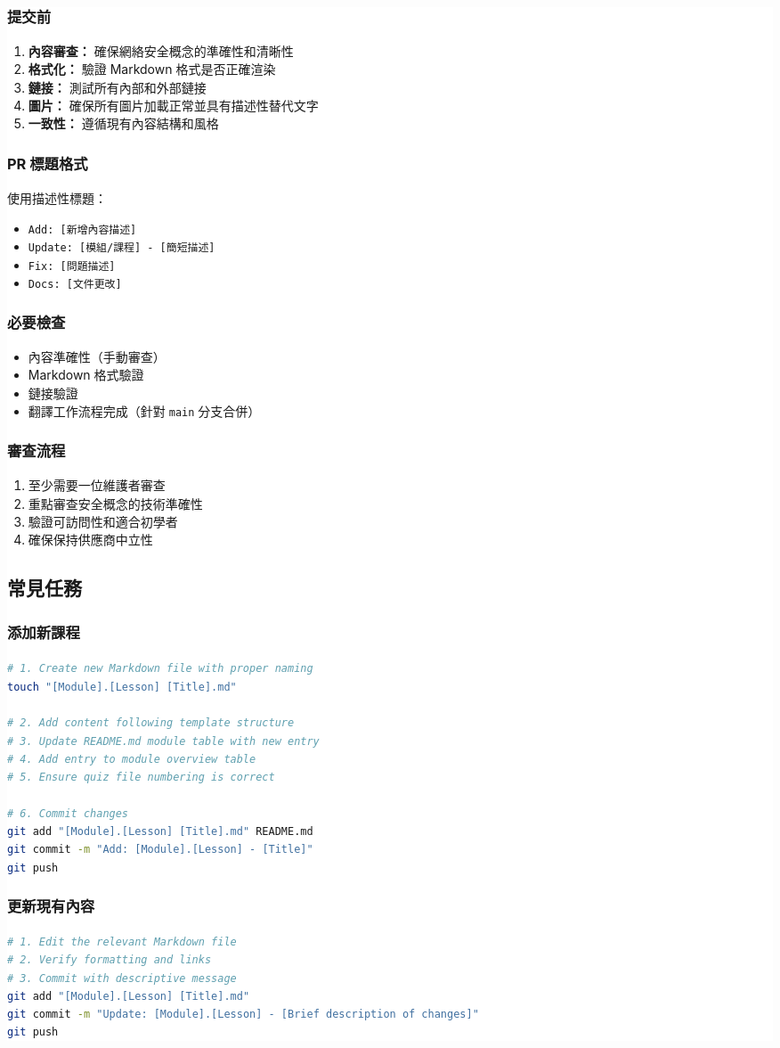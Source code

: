 ### 提交前

1. **內容審查：** 確保網絡安全概念的準確性和清晰性
2. **格式化：** 驗證 Markdown 格式是否正確渲染
3. **鏈接：** 測試所有內部和外部鏈接
4. **圖片：** 確保所有圖片加載正常並具有描述性替代文字
5. **一致性：** 遵循現有內容結構和風格

### PR 標題格式

使用描述性標題：
- `Add: [新增內容描述]`
- `Update: [模組/課程] - [簡短描述]`
- `Fix: [問題描述]`
- `Docs: [文件更改]`

### 必要檢查

- 內容準確性（手動審查）
- Markdown 格式驗證
- 鏈接驗證
- 翻譯工作流程完成（針對 `main` 分支合併）

### 審查流程

1. 至少需要一位維護者審查
2. 重點審查安全概念的技術準確性
3. 驗證可訪問性和適合初學者
4. 確保保持供應商中立性

## 常見任務

### 添加新課程

```bash
# 1. Create new Markdown file with proper naming
touch "[Module].[Lesson] [Title].md"

# 2. Add content following template structure
# 3. Update README.md module table with new entry
# 4. Add entry to module overview table
# 5. Ensure quiz file numbering is correct

# 6. Commit changes
git add "[Module].[Lesson] [Title].md" README.md
git commit -m "Add: [Module].[Lesson] - [Title]"
git push
```

### 更新現有內容

```bash
# 1. Edit the relevant Markdown file
# 2. Verify formatting and links
# 3. Commit with descriptive message
git add "[Module].[Lesson] [Title].md"
git commit -m "Update: [Module].[Lesson] - [Brief description of changes]"
git push
```
